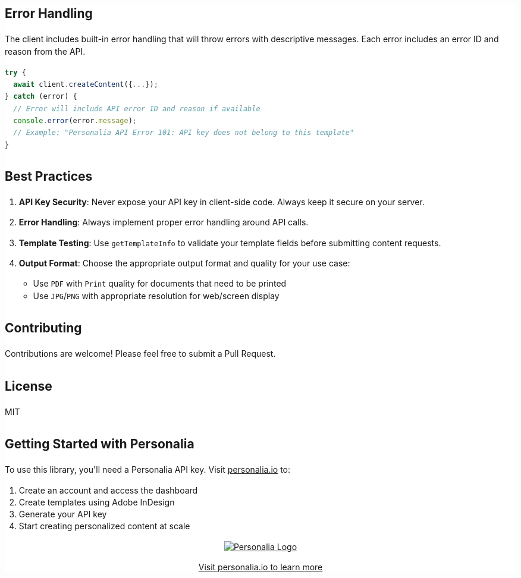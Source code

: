 ## Error Handling

The client includes built-in error handling that will throw errors with descriptive messages. Each error includes an error ID and reason from the API.

```typescript
try {
  await client.createContent({...});
} catch (error) {
  // Error will include API error ID and reason if available
  console.error(error.message);
  // Example: "Personalia API Error 101: API key does not belong to this template"
}
```

## Best Practices

1. **API Key Security**: Never expose your API key in client-side code. Always keep it secure on your server.

2. **Error Handling**: Always implement proper error handling around API calls.

3. **Template Testing**: Use `getTemplateInfo` to validate your template fields before submitting content requests.

4. **Output Format**: Choose the appropriate output format and quality for your use case:
   - Use `PDF` with `Print` quality for documents that need to be printed
   - Use `JPG`/`PNG` with appropriate resolution for web/screen display

## Contributing

Contributions are welcome! Please feel free to submit a Pull Request.

## License

MIT

## Getting Started with Personalia

To use this library, you'll need a Personalia API key. Visit [personalia.io](https://www.personalia.io/) to:

1. Create an account and access the dashboard
2. Create templates using Adobe InDesign
3. Generate your API key
4. Start creating personalized content at scale

<div align="center">
  <a href="https://www.personalia.io/" target="_blank">
    <img src="https://dashboard.personalia.io/assets/Logo-0878f443.svg" alt="Personalia Logo" width="200">
    <p>Visit personalia.io to learn more</p>
  </a>
</div>
